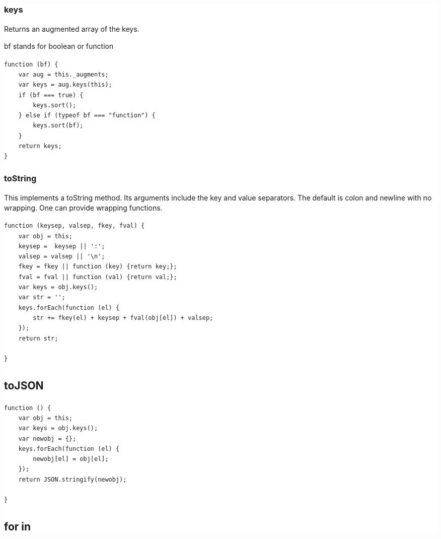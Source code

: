 ### keys

Returns an augmented array of the keys.

bf stands for boolean or function

    function (bf) {
        var aug = this._augments;
        var keys = aug.keys(this);
        if (bf === true) {
            keys.sort();
        } else if (typeof bf === "function") {
            keys.sort(bf);
        }
        return keys;
    }

### toString

This implements a toString method. Its arguments include the key and value
separators. The default is colon and newline with no wrapping. One can provide
wrapping functions. 

    function (keysep, valsep, fkey, fval) {
        var obj = this;
        keysep =  keysep || ':';
        valsep = valsep || '\n';
        fkey = fkey || function (key) {return key;};
        fval = fval || function (val) {return val;};
        var keys = obj.keys();
        var str = '';
        keys.forEach(function (el) {
            str += fkey(el) + keysep + fval(obj[el]) + valsep;
        });
        return str;

    }

## toJSON

    function () {
        var obj = this;
        var keys = obj.keys();
        var newobj = {};
        keys.forEach(function (el) {
            newobj[el] = obj[el];
        });
        return JSON.stringify(newobj);

    }
   
## for in

